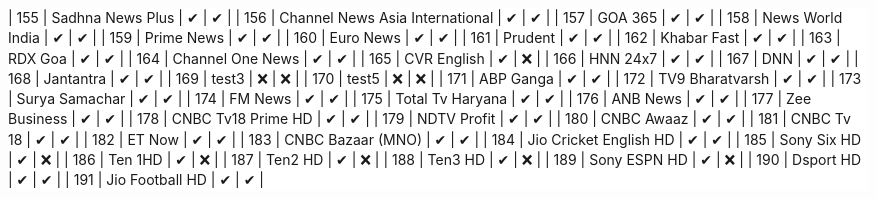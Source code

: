 | 155 |        Sadhna News Plus         |   ✔    |    ✔    |
| 156 | Channel News Asia International |   ✔    |    ✔    |
| 157 |             GOA 365             |   ✔    |    ✔    |
| 158 |        News World India         |   ✔    |    ✔    |
| 159 |           Prime News            |   ✔    |    ✔    |
| 160 |            Euro News            |   ✔    |    ✔    |
| 161 |             Prudent             |   ✔    |    ✔    |
| 162 |           Khabar Fast           |   ✔    |    ✔    |
| 163 |             RDX Goa             |   ✔    |    ✔    |
| 164 |        Channel One News         |   ✔    |    ✔    |
| 165 |           CVR English           |   ✔    |   ❌    |
| 166 |            HNN 24x7             |   ✔    |    ✔    |
| 167 |               DNN               |   ✔    |    ✔    |
| 168 |            Jantantra            |   ✔    |    ✔    |
| 169 |              test3              |   ❌   |   ❌    |
| 170 |              test5              |   ❌   |   ❌    |
| 171 |            ABP Ganga            |   ✔    |    ✔    |
| 172 |         TV9 Bharatvarsh         |   ✔    |    ✔    |
| 173 |         Surya Samachar          |   ✔    |    ✔    |
| 174 |             FM News             |   ✔    |    ✔    |
| 175 |        Total Tv Haryana         |   ✔    |    ✔    |
| 176 |            ANB News             |   ✔    |    ✔    |
| 177 |          Zee Business           |   ✔    |    ✔    |
| 178 |       CNBC Tv18 Prime HD        |   ✔    |    ✔    |
| 179 |           NDTV Profit           |   ✔    |    ✔    |
| 180 |           CNBC Awaaz            |   ✔    |    ✔    |
| 181 |           CNBC Tv 18            |   ✔    |    ✔    |
| 182 |             ET Now              |   ✔    |    ✔    |
| 183 |        CNBC Bazaar (MNO)        |   ✔    |    ✔    |
| 184 |     Jio Cricket English HD      |   ✔    |    ✔    |
| 185 |           Sony Six HD           |   ✔    |   ❌    |
| 186 |             Ten 1HD             |   ✔    |   ❌    |
| 187 |             Ten2 HD             |   ✔    |   ❌    |
| 188 |             Ten3 HD             |   ✔    |   ❌    |
| 189 |          Sony ESPN HD           |   ✔    |   ❌    |
| 190 |            Dsport HD            |   ✔    |    ✔    |
| 191 |         Jio Football HD         |   ✔    |    ✔    |